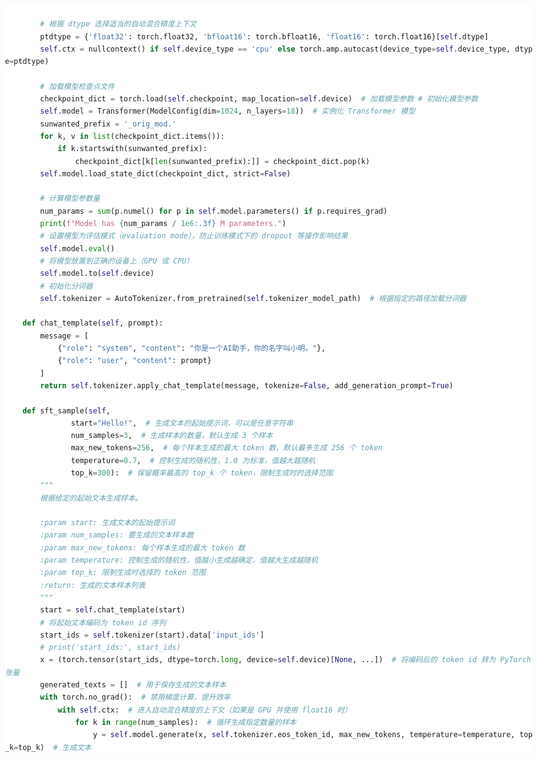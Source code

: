 ```python
        
        # 根据 dtype 选择适当的自动混合精度上下文
        ptdtype = {'float32': torch.float32, 'bfloat16': torch.bfloat16, 'float16': torch.float16}[self.dtype]
        self.ctx = nullcontext() if self.device_type == 'cpu' else torch.amp.autocast(device_type=self.device_type, dtype=ptdtype)
        
        # 加载模型检查点文件
        checkpoint_dict = torch.load(self.checkpoint, map_location=self.device)  # 加载模型参数 # 初始化模型参数
        self.model = Transformer(ModelConfig(dim=1024, n_layers=18))  # 实例化 Transformer 模型
        sunwanted_prefix = '_orig_mod.'
        for k, v in list(checkpoint_dict.items()):
            if k.startswith(sunwanted_prefix):
                checkpoint_dict[k[len(sunwanted_prefix):]] = checkpoint_dict.pop(k)
        self.model.load_state_dict(checkpoint_dict, strict=False)
        
        # 计算模型参数量
        num_params = sum(p.numel() for p in self.model.parameters() if p.requires_grad)
        print(f"Model has {num_params / 1e6:.3f} M parameters.")
        # 设置模型为评估模式（evaluation mode），防止训练模式下的 dropout 等操作影响结果
        self.model.eval()
        # 将模型放置到正确的设备上（GPU 或 CPU）
        self.model.to(self.device)
        # 初始化分词器
        self.tokenizer = AutoTokenizer.from_pretrained(self.tokenizer_model_path)  # 根据指定的路径加载分词器

    def chat_template(self, prompt):
        message = [
            {"role": "system", "content": "你是一个AI助手，你的名字叫小明。"},
            {"role": "user", "content": prompt}
        ]
        return self.tokenizer.apply_chat_template(message, tokenize=False, add_generation_prompt=True)

    def sft_sample(self, 
               start="Hello!",  # 生成文本的起始提示词，可以是任意字符串
               num_samples=3,  # 生成样本的数量，默认生成 3 个样本
               max_new_tokens=256,  # 每个样本生成的最大 token 数，默认最多生成 256 个 token
               temperature=0.7,  # 控制生成的随机性，1.0 为标准，值越大越随机
               top_k=300):  # 保留概率最高的 top_k 个 token，限制生成时的选择范围
        """
        根据给定的起始文本生成样本。
        
        :param start: 生成文本的起始提示词
        :param num_samples: 要生成的文本样本数
        :param max_new_tokens: 每个样本生成的最大 token 数
        :param temperature: 控制生成的随机性，值越小生成越确定，值越大生成越随机
        :param top_k: 限制生成时选择的 token 范围
        :return: 生成的文本样本列表
        """
        start = self.chat_template(start)
        # 将起始文本编码为 token id 序列
        start_ids = self.tokenizer(start).data['input_ids']
        # print('start_ids:', start_ids)
        x = (torch.tensor(start_ids, dtype=torch.long, device=self.device)[None, ...])  # 将编码后的 token id 转为 PyTorch 张量
        generated_texts = []  # 用于保存生成的文本样本
        with torch.no_grad():  # 禁用梯度计算，提升效率
            with self.ctx:  # 进入自动混合精度的上下文（如果是 GPU 并使用 float16 时）
                for k in range(num_samples):  # 循环生成指定数量的样本
                    y = self.model.generate(x, self.tokenizer.eos_token_id, max_new_tokens, temperature=temperature, top_k=top_k)  # 生成文本
```